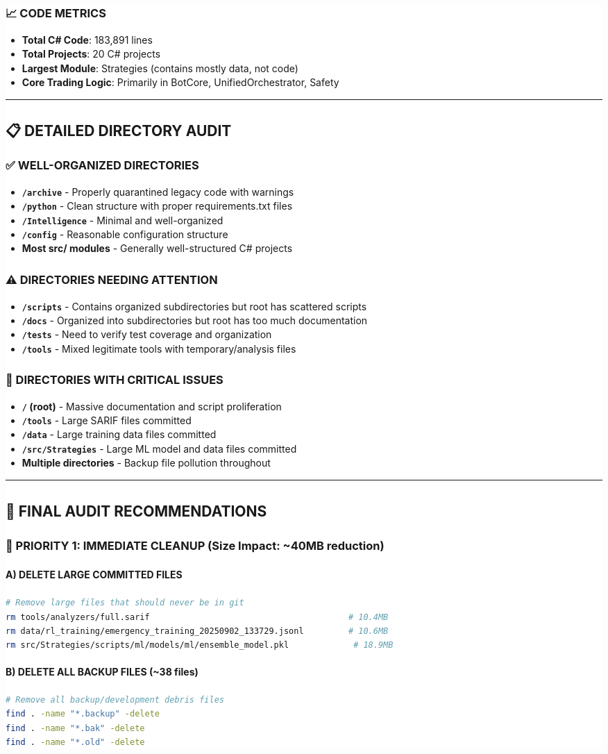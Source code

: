 ### 📈 CODE METRICS
- **Total C# Code**: 183,891 lines
- **Total Projects**: 20 C# projects
- **Largest Module**: Strategies (contains mostly data, not code)
- **Core Trading Logic**: Primarily in BotCore, UnifiedOrchestrator, Safety

---

## 📋 DETAILED DIRECTORY AUDIT

### ✅ WELL-ORGANIZED DIRECTORIES
- **`/archive`** - Properly quarantined legacy code with warnings
- **`/python`** - Clean structure with proper requirements.txt files  
- **`/Intelligence`** - Minimal and well-organized
- **`/config`** - Reasonable configuration structure
- **Most src/ modules** - Generally well-structured C# projects

### ⚠️ DIRECTORIES NEEDING ATTENTION
- **`/scripts`** - Contains organized subdirectories but root has scattered scripts
- **`/docs`** - Organized into subdirectories but root has too much documentation
- **`/tests`** - Need to verify test coverage and organization
- **`/tools`** - Mixed legitimate tools with temporary/analysis files

### 🚨 DIRECTORIES WITH CRITICAL ISSUES
- **`/` (root)** - Massive documentation and script proliferation
- **`/tools`** - Large SARIF files committed  
- **`/data`** - Large training data files committed
- **`/src/Strategies`** - Large ML model and data files committed
- **Multiple directories** - Backup file pollution throughout

---

## 🎯 FINAL AUDIT RECOMMENDATIONS

### 🚨 PRIORITY 1: IMMEDIATE CLEANUP (Size Impact: ~40MB reduction)

#### A) DELETE LARGE COMMITTED FILES
```bash
# Remove large files that should never be in git
rm tools/analyzers/full.sarif                                        # 10.4MB
rm data/rl_training/emergency_training_20250902_133729.jsonl         # 10.6MB  
rm src/Strategies/scripts/ml/models/ml/ensemble_model.pkl             # 18.9MB
```

#### B) DELETE ALL BACKUP FILES (~38 files)
```bash
# Remove all backup/development debris files
find . -name "*.backup" -delete
find . -name "*.bak" -delete  
find . -name "*.old" -delete
```

